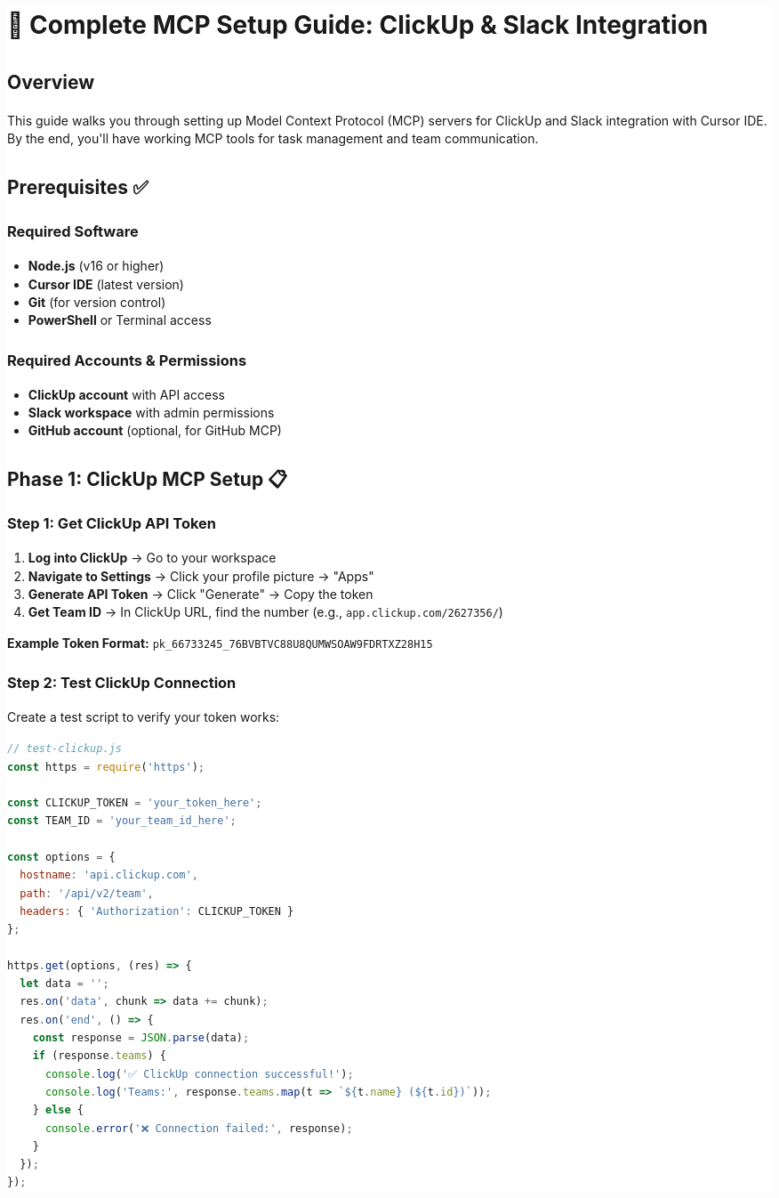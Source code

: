 # 🚀 Complete MCP Setup Guide: ClickUp & Slack Integration

## Overview
This guide walks you through setting up Model Context Protocol (MCP) servers for ClickUp and Slack integration with Cursor IDE. By the end, you'll have working MCP tools for task management and team communication.

## Prerequisites ✅

### Required Software
- **Node.js** (v16 or higher)
- **Cursor IDE** (latest version)
- **Git** (for version control)
- **PowerShell** or Terminal access

### Required Accounts & Permissions
- **ClickUp account** with API access
- **Slack workspace** with admin permissions
- **GitHub account** (optional, for GitHub MCP)

## Phase 1: ClickUp MCP Setup 📋

### Step 1: Get ClickUp API Token
1. **Log into ClickUp** → Go to your workspace
2. **Navigate to Settings** → Click your profile picture → "Apps"
3. **Generate API Token** → Click "Generate" → Copy the token
4. **Get Team ID** → In ClickUp URL, find the number (e.g., `app.clickup.com/2627356/`)

**Example Token Format:** `pk_66733245_76BVBTVC88U8QUMWSOAW9FDRTXZ28H15`

### Step 2: Test ClickUp Connection
Create a test script to verify your token works:

```javascript
// test-clickup.js
const https = require('https');

const CLICKUP_TOKEN = 'your_token_here';
const TEAM_ID = 'your_team_id_here';

const options = {
  hostname: 'api.clickup.com',
  path: '/api/v2/team',
  headers: { 'Authorization': CLICKUP_TOKEN }
};

https.get(options, (res) => {
  let data = '';
  res.on('data', chunk => data += chunk);
  res.on('end', () => {
    const response = JSON.parse(data);
    if (response.teams) {
      console.log('✅ ClickUp connection successful!');
      console.log('Teams:', response.teams.map(t => `${t.name} (${t.id})`));
    } else {
      console.error('❌ Connection failed:', response);
    }
  });
});
```
